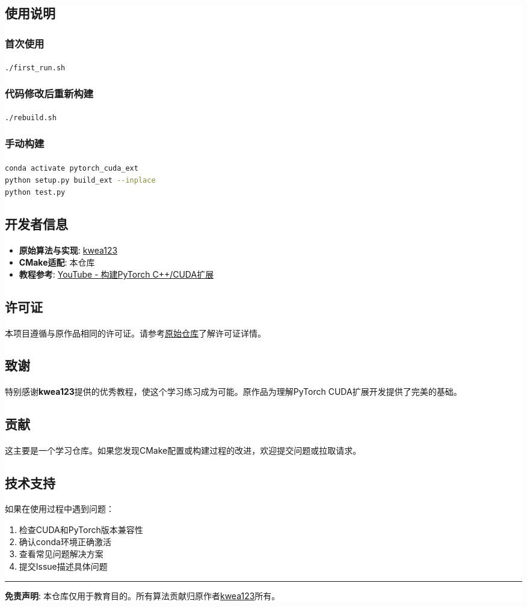 ## 使用说明

### 首次使用
```bash
./first_run.sh
```

### 代码修改后重新构建
```bash
./rebuild.sh
```

### 手动构建
```bash
conda activate pytorch_cuda_ext
python setup.py build_ext --inplace
python test.py
```

## 开发者信息

- **原始算法与实现**: [kwea123](https://github.com/kwea123)
- **CMake适配**: 本仓库
- **教程参考**: [YouTube - 构建PyTorch C++/CUDA扩展](https://youtu.be/l_Rpk6CRJYI?si=XkRnf5a2Bccb6Na1)

## 许可证

本项目遵循与原作品相同的许可证。请参考[原始仓库](https://github.com/kwea123/pytorch-cppcuda-tutorial)了解许可证详情。

## 致谢

特别感谢**kwea123**提供的优秀教程，使这个学习练习成为可能。原作品为理解PyTorch CUDA扩展开发提供了完美的基础。

## 贡献

这主要是一个学习仓库。如果您发现CMake配置或构建过程的改进，欢迎提交问题或拉取请求。

## 技术支持

如果在使用过程中遇到问题：

1. 检查CUDA和PyTorch版本兼容性
2. 确认conda环境正确激活
3. 查看常见问题解决方案
4. 提交Issue描述具体问题

---

**免责声明**: 本仓库仅用于教育目的。所有算法贡献归原作者[kwea123](https://github.com/kwea123)所有。